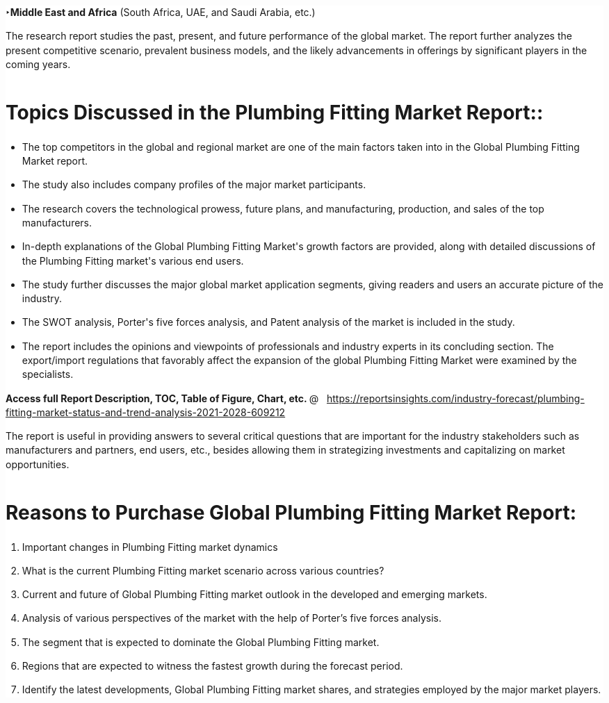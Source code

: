 <strong>‣Middle East and Africa</strong> (South Africa, UAE, and Saudi Arabia, etc.)

The research report studies the past, present, and future performance of the global market. The report further analyzes the present competitive scenario, prevalent business models, and the likely advancements in offerings by significant players in the coming years.

# <strong>Topics Discussed in the Plumbing Fitting Market Report::</strong>

- The top competitors in the global and regional market are one of the main factors taken into in the Global Plumbing Fitting Market report.

- The study also includes company profiles of the major market participants.

- The research covers the technological prowess, future plans, and manufacturing, production, and sales of the top manufacturers.

- In-depth explanations of the Global Plumbing Fitting Market's growth factors are provided, along with detailed discussions of the Plumbing Fitting market's various end users.

- The study further discusses the major global market application segments, giving readers and users an accurate picture of the industry.

- The SWOT analysis, Porter's five forces analysis, and Patent analysis of the market is included in the study.

- The report includes the opinions and viewpoints of professionals and industry experts in its concluding section. The export/import regulations that favorably affect the expansion of the global Plumbing Fitting Market were examined by the specialists.

<strong>Access full Report Description, TOC, Table of Figure, Chart, etc. </strong>@   <a href=https://reportsinsights.com/industry-forecast/plumbing-fitting-market-status-and-trend-analysis-2021-2028-609212>https://reportsinsights.com/industry-forecast/plumbing-fitting-market-status-and-trend-analysis-2021-2028-609212</a>

The report is useful in providing answers to several critical questions that are important for the industry stakeholders such as manufacturers and partners, end users, etc., besides allowing them in strategizing investments and capitalizing on market opportunities.

# <strong>Reasons to Purchase Global Plumbing Fitting Market Report:</strong>

1. Important changes in Plumbing Fitting market dynamics

2. What is the current Plumbing Fitting market scenario across various countries?

3. Current and future of Global Plumbing Fitting market outlook in the developed and emerging markets.

4. Analysis of various perspectives of the market with the help of Porter’s five forces analysis.

5. The segment that is expected to dominate the Global Plumbing Fitting market.

6. Regions that are expected to witness the fastest growth during the forecast period.

7. Identify the latest developments, Global Plumbing Fitting market shares, and strategies employed by the major market players.
